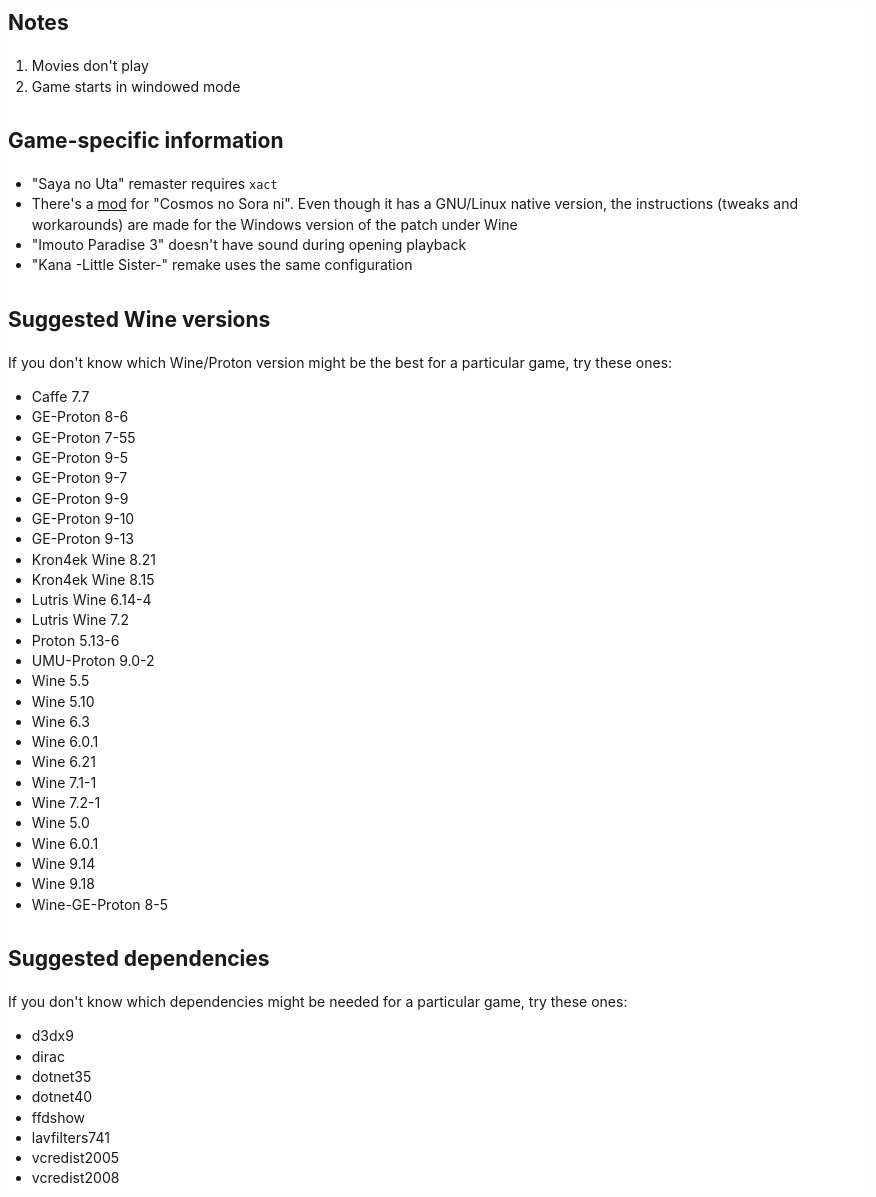 ## Notes

1. Movies don't play
2. Game starts in windowed mode

## Game-specific information

* "Saya no Uta" remaster requires `xact`
* There's a [mod](https://vndb.org/r116459) for "Cosmos no Sora ni". Even though it has a GNU/Linux native version, the instructions (tweaks and workarounds) are made for the Windows version of the patch under Wine
* "Imouto Paradise 3" doesn't have sound during opening playback
* "Kana -Little Sister-" remake uses the same configuration

## Suggested Wine versions

If you don't know which Wine/Proton version might be the best for a particular game, try these ones:

* Caffe 7.7
* GE-Proton 8-6
* GE-Proton 7-55
* GE-Proton 9-5
* GE-Proton 9-7
* GE-Proton 9-9
* GE-Proton 9-10
* GE-Proton 9-13
* Kron4ek Wine 8.21
* Kron4ek Wine 8.15
* Lutris Wine 6.14-4
* Lutris Wine 7.2
* Proton 5.13-6
* UMU-Proton 9.0-2
* Wine 5.5
* Wine 5.10
* Wine 6.3
* Wine 6.0.1
* Wine 6.21
* Wine 7.1-1
* Wine 7.2-1
* Wine 5.0
* Wine 6.0.1
* Wine 9.14
* Wine 9.18
* Wine-GE-Proton 8-5

## Suggested dependencies

If you don't know which dependencies might be needed for a particular game, try these ones:

* d3dx9
* dirac
* dotnet35
* dotnet40
* ffdshow
* lavfilters741
* vcredist2005
* vcredist2008
